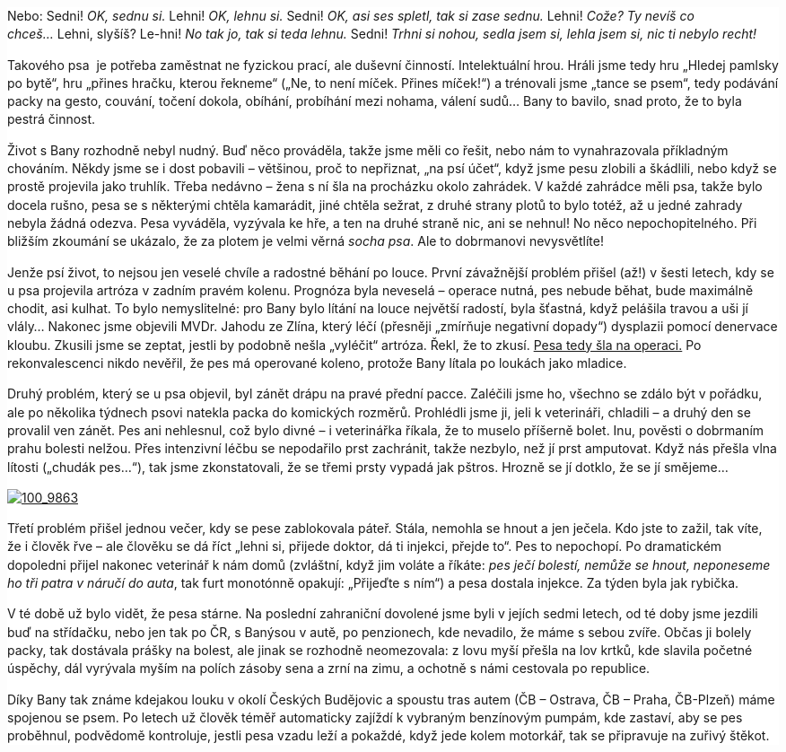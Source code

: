 Nebo: Sedni! _OK, sednu si._ Lehni! _OK, lehnu si._ Sedni! _OK, asi ses spletl, tak si zase sednu._ Lehni! _Cože? Ty nevíš co chceš&#8230;_ Lehni, slyšíš? Le-hni! _No tak jo, tak si teda lehnu._ Sedni! _Trhni si nohou, sedla jsem si, lehla jsem si, nic ti nebylo recht!_

Takového psa  je potřeba zaměstnat ne fyzickou prací, ale duševní činností. Intelektuální hrou. Hráli jsme tedy hru &#8222;Hledej pamlsky po bytě&#8220;, hru &#8222;přines hračku, kterou řekneme&#8220; (&#8222;Ne, to není míček. Přines míček!&#8220;) a trénovali jsme &#8222;tance se psem&#8220;, tedy podávání packy na gesto, couvání, točení dokola, obíhání, probíhání mezi nohama, válení sudů&#8230; Bany to bavilo, snad proto, že to byla pestrá činnost.

Život s Bany rozhodně nebyl nudný. Buď něco prováděla, takže jsme měli co řešit, nebo nám to vynahrazovala příkladným chováním. Někdy jsme se i dost pobavili &#8211; většinou, proč to nepřiznat, &#8222;na psí účet&#8220;, když jsme pesu zlobili a škádlili, nebo když se prostě projevila jako truhlík. Třeba nedávno &#8211; žena s ní šla na procházku okolo zahrádek. V každé zahrádce měli psa, takže bylo docela rušno, pesa se s některými chtěla kamarádit, jiné chtěla sežrat, z druhé strany plotů to bylo totéž, až u jedné zahrady nebyla žádná odezva. Pesa vyváděla, vyzývala ke hře, a ten na druhé straně nic, ani se nehnul! No něco nepochopitelného. Při bližším zkoumání se ukázalo, že za plotem je velmi věrná _socha psa_. Ale to dobrmanovi nevysvětlíte!

Jenže psí život, to nejsou jen veselé chvíle a radostné běhání po louce. První závažnější problém přišel (až!) v šesti letech, kdy se u psa projevila artróza v zadním pravém kolenu. Prognóza byla neveselá &#8211; operace nutná, pes nebude běhat, bude maximálně chodit, asi kulhat. To bylo nemyslitelné: pro Bany bylo lítání na louce největší radostí, byla šťastná, když pelášila travou a uši jí vlály&#8230; Nakonec jsme objevili MVDr. Jahodu ze Zlína, který léčí (přesněji &#8222;zmírňuje negativní dopady&#8220;) dysplazii pomocí denervace kloubu. Zkusili jsme se zeptat, jestli by podobně nešla &#8222;vyléčit&#8220; artróza. Řekl, že to zkusí. [Pesa tedy šla na operaci.](http://www.misantrop.info/chore-zvire) Po rekonvalescenci nikdo nevěřil, že pes má operované koleno, protože Bany lítala po loukách jako mladice.

Druhý problém, který se u psa objevil, byl zánět drápu na pravé přední pacce. Zaléčili jsme ho, všechno se zdálo být v pořádku, ale po několika týdnech psovi natekla packa do komických rozměrů. Prohlédli jsme ji, jeli k veterináři, chladili &#8211; a druhý den se provalil ven zánět. Pes ani nehlesnul, což bylo divné &#8211; i veterinářka říkala, že to muselo příšerně bolet. Inu, pověsti o dobrmaním prahu bolesti nelžou. Přes intenzivní léčbu se nepodařilo prst zachránit, takže nezbylo, než jí prst amputovat. Když nás přešla vlna lítosti (&#8222;chudák pes&#8230;&#8220;), tak jsme zkonstatovali, že se třemi prsty vypadá jak pštros. Hrozně se jí dotklo, že se jí smějeme&#8230;

[<img class="aligncenter size-full wp-image-1406" src="http://www.misantrop.info/wp-content/uploads/2013/08/100_9863.jpg" alt="100_9863" width="500" height="375" srcset="https://www.misantrop.info/wp-content/uploads/2013/08/100_9863.jpg 500w, https://www.misantrop.info/wp-content/uploads/2013/08/100_9863-200x150.jpg 200w" sizes="(max-width: 500px) 100vw, 500px" />](http://www.misantrop.info/wp-content/uploads/2013/08/100_9863.jpg)

Třetí problém přišel jednou večer, kdy se pese zablokovala páteř. Stála, nemohla se hnout a jen ječela. Kdo jste to zažil, tak víte, že i člověk řve &#8211; ale člověku se dá říct &#8222;lehni si, přijede doktor, dá ti injekci, přejde to&#8220;. Pes to nepochopí. Po dramatickém dopoledni přijel nakonec veterinář k nám domů (zvláštní, když jim voláte a říkáte: _pes ječí bolestí, nemůže se hnout, neponeseme ho tři patra v náručí do auta_, tak furt monotónně opakují: &#8222;Přijeďte s ním&#8220;) a pesa dostala injekce. Za týden byla jak rybička.

V té době už bylo vidět, že pesa stárne. Na poslední zahraniční dovolené jsme byli v jejích sedmi letech, od té doby jsme jezdili buď na střídačku, nebo jen tak po ČR, s Banýsou v autě, po penzionech, kde nevadilo, že máme s sebou zvíře. Občas ji bolely packy, tak dostávala prášky na bolest, ale jinak se rozhodně neomezovala: z lovu myší přešla na lov krtků, kde slavila početné úspěchy, dál vyrývala myším na polích zásoby sena a zrní na zimu, a ochotně s námi cestovala po republice.

Díky Bany tak známe kdejakou louku v okolí Českých Budějovic a spoustu tras autem (ČB &#8211; Ostrava, ČB &#8211; Praha, ČB-Plzeň) máme spojenou se psem. Po letech už člověk téměř automaticky zajíždí k vybraným benzínovým pumpám, kde zastaví, aby se pes proběhnul, podvědomě kontroluje, jestli pesa vzadu leží a pokaždé, když jede kolem motorkář, tak se připravuje na zuřivý štěkot.
